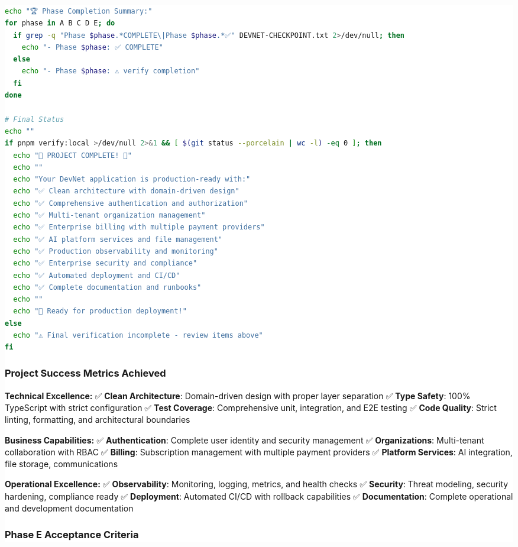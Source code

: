 ```bash
echo "🏆 Phase Completion Summary:"
for phase in A B C D E; do
  if grep -q "Phase $phase.*COMPLETE\|Phase $phase.*✅" DEVNET-CHECKPOINT.txt 2>/dev/null; then
    echo "- Phase $phase: ✅ COMPLETE"
  else
    echo "- Phase $phase: ⚠️ verify completion"
  fi
done

# Final Status
echo ""
if pnpm verify:local >/dev/null 2>&1 && [ $(git status --porcelain | wc -l) -eq 0 ]; then
  echo "🎉 PROJECT COMPLETE! 🎉"
  echo ""
  echo "Your DevNet application is production-ready with:"
  echo "✅ Clean architecture with domain-driven design"
  echo "✅ Comprehensive authentication and authorization"
  echo "✅ Multi-tenant organization management"
  echo "✅ Enterprise billing with multiple payment providers"
  echo "✅ AI platform services and file management"
  echo "✅ Production observability and monitoring"
  echo "✅ Enterprise security and compliance"
  echo "✅ Automated deployment and CI/CD"
  echo "✅ Complete documentation and runbooks"
  echo ""
  echo "🚀 Ready for production deployment!"
else
  echo "⚠️ Final verification incomplete - review items above"
fi
```

### Project Success Metrics Achieved

**Technical Excellence:**
✅ **Clean Architecture**: Domain-driven design with proper layer separation
✅ **Type Safety**: 100% TypeScript with strict configuration
✅ **Test Coverage**: Comprehensive unit, integration, and E2E testing
✅ **Code Quality**: Strict linting, formatting, and architectural boundaries

**Business Capabilities:**
✅ **Authentication**: Complete user identity and security management
✅ **Organizations**: Multi-tenant collaboration with RBAC
✅ **Billing**: Subscription management with multiple payment providers
✅ **Platform Services**: AI integration, file storage, communications

**Operational Excellence:**
✅ **Observability**: Monitoring, logging, metrics, and health checks
✅ **Security**: Threat modeling, security hardening, compliance ready
✅ **Deployment**: Automated CI/CD with rollback capabilities
✅ **Documentation**: Complete operational and development documentation

### Phase E Acceptance Criteria
